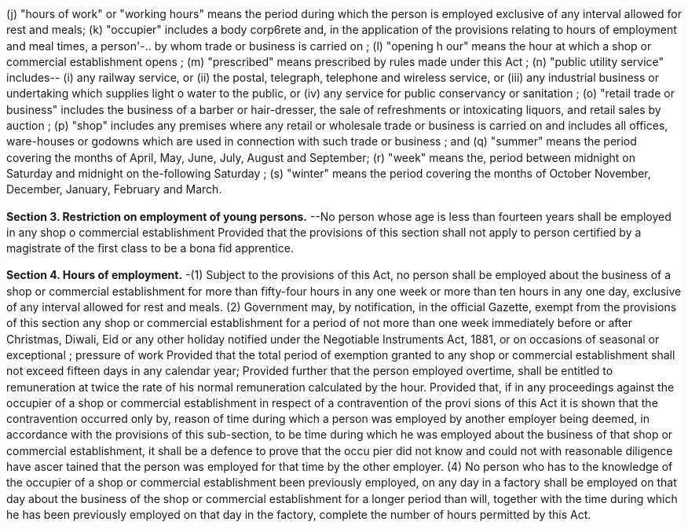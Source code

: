    (j) "hours of work" or "working hours" means the period during which the person is employed exclusive of any interval allowed for rest and meals;
   (k) "occupier" includes a body corp6rete and, in the application of the provisions relating to hours of employment and meal times, a person'-.. by whom trade or business is carried on ;
   (l) "opening h our" means the hour at which a shop or commercial establishment opens ;
   (m) "prescribed" means prescribed by rules made under this Act ;
   (n) "public utility service" includes--
   (i) any railway service, or
   (ii) the postal, telegraph, telephone and wireless service, or
   (iii) any industrial business or undertaking which supplies light o water to the public, or
   (iv) any service for public conservancy or sanitation ;
   (o) "retail trade or business" includes the business of a barber or hair-dresser, the sale of refreshments or intoxicating liquors, and retail sales by auction ;
   (p) "shop" includes any premises where any retail or wholesale trade or business is carried on and includes all offices, ware-houses or godowns which are used in connection with such trade or business ; and
   (q) "summer" means the period covering the months of April, May, June, July, August and September;
   (r) "week" means the, period between midnight on Saturday and midnight on the-following Saturday ;
   (s) "winter" means the period covering the months of October November, December, January, February and March.

**Section 3. Restriction on employment of young persons.**
--No person whose age is less than fourteen years shall be employed in any shop o commercial establishment
   Provided that the provisions of this section shall not apply to person certified by a magistrate of the first class to be a bona fid apprentice.

**Section 4. Hours of employment.**
-(1) Subject to the provisions of this Act, no person shall be employed about the business of a shop or commercial establishment for more than fifty-four hours in any one week or more than ten hours in any one day, exclusive of any interval allowed for rest and meals.
   (2) Government may, by notification, in the official Gazette, exempt from the provisions of this section any shop or commercial establishment for a period of not more than one week immediately before or after Christmas, Diwali, Eid or any other holiday notified under the Negotiable Instruments Act, 1881, or on occasions of seasonal or exceptional ; pressure of work
   Provided that the total period of exemption granted to any shop or commercial establishment shall not exceed fifteen days in any calendar year;
   Provided further that the person employed overtime, shall be entitled to remuneration at twice the rate of his normal remuneration calculated by the hour.
   Provided that, if in any proceedings against the occupier of a shop or commercial establishment in respect of a contravention of the provi sions of this Act it is shown that the contravention occurred only by, reason of time during which a person was employed by another employer being deemed, in accordance with the provisions of this sub-section, to be time during which he was employed about the business of that shop or commercial establishment, it shall be a defence to prove that the occu pier did not know and could not with reasonable diligence have ascer tained that the person was employed for that time by the other employer.
   (4) No person who has to the knowledge of the occupier of a shop or commercial establishment been previously employed, on any day in a factory shall be employed on that day about the business of the shop or commercial establishment for a longer period than will, together with the time during which he has been previously employed on that day in the factory, complete the number of hours permitted by this Act.
